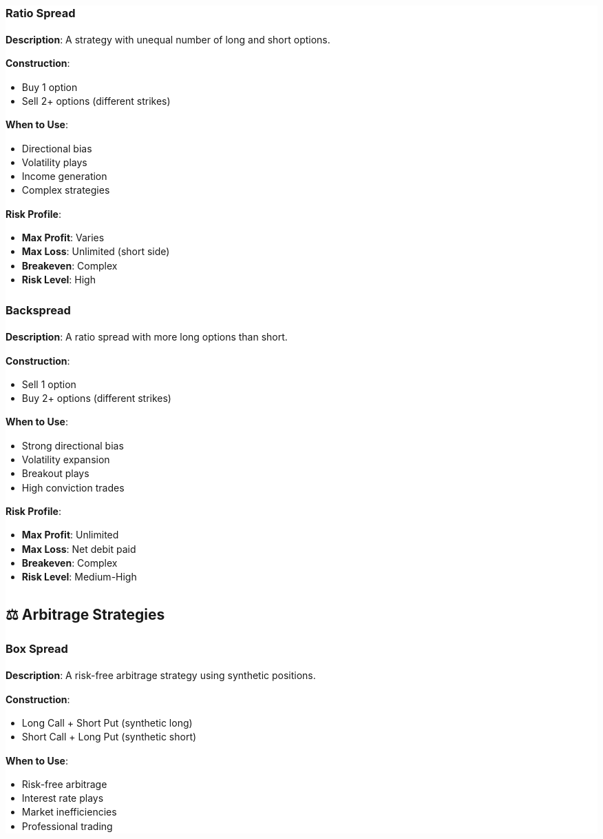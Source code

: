 ### Ratio Spread
**Description**: A strategy with unequal number of long and short options.

**Construction**:
- Buy 1 option
- Sell 2+ options (different strikes)

**When to Use**:
- Directional bias
- Volatility plays
- Income generation
- Complex strategies

**Risk Profile**:
- **Max Profit**: Varies
- **Max Loss**: Unlimited (short side)
- **Breakeven**: Complex
- **Risk Level**: High

### Backspread
**Description**: A ratio spread with more long options than short.

**Construction**:
- Sell 1 option
- Buy 2+ options (different strikes)

**When to Use**:
- Strong directional bias
- Volatility expansion
- Breakout plays
- High conviction trades

**Risk Profile**:
- **Max Profit**: Unlimited
- **Max Loss**: Net debit paid
- **Breakeven**: Complex
- **Risk Level**: Medium-High

## ⚖️ Arbitrage Strategies

### Box Spread
**Description**: A risk-free arbitrage strategy using synthetic positions.

**Construction**:
- Long Call + Short Put (synthetic long)
- Short Call + Long Put (synthetic short)

**When to Use**:
- Risk-free arbitrage
- Interest rate plays
- Market inefficiencies
- Professional trading
